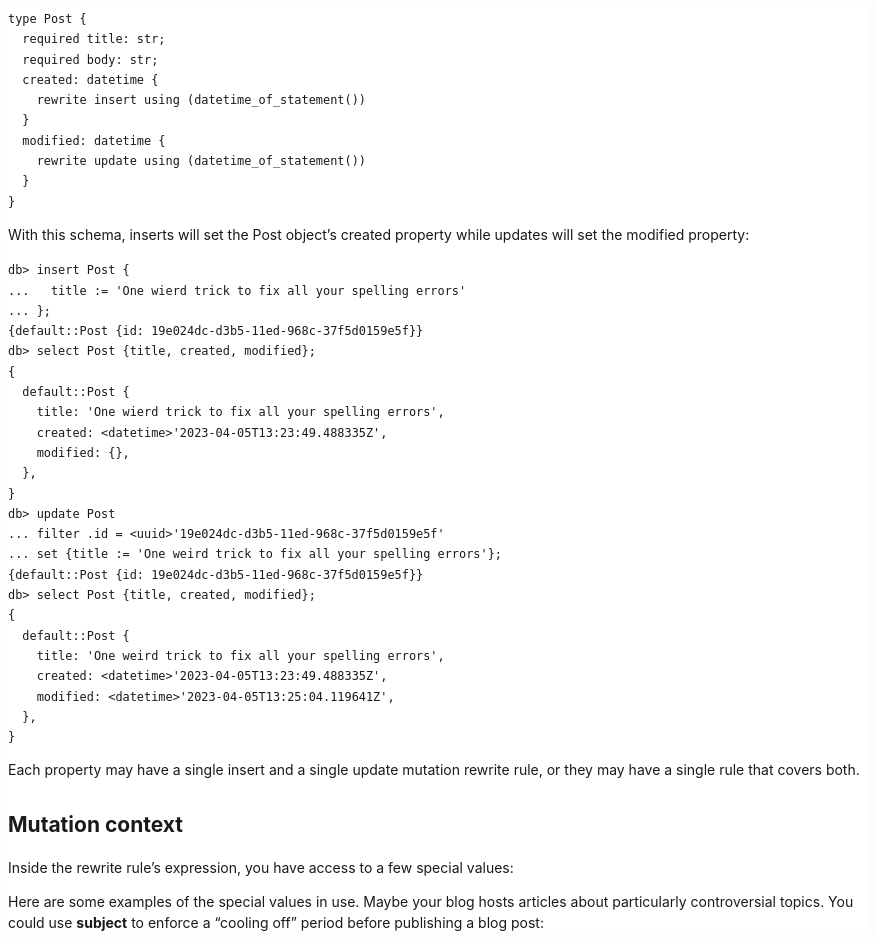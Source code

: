 ```sdl
type Post {
  required title: str;
  required body: str;
  created: datetime {
    rewrite insert using (datetime_of_statement())
  }
  modified: datetime {
    rewrite update using (datetime_of_statement())
  }
}
```

With this schema, inserts will set the Post object’s created property while updates will set the modified property:

```edgeql-repl
db> insert Post {
...   title := 'One wierd trick to fix all your spelling errors'
... };
{default::Post {id: 19e024dc-d3b5-11ed-968c-37f5d0159e5f}}
db> select Post {title, created, modified};
{
  default::Post {
    title: 'One wierd trick to fix all your spelling errors',
    created: <datetime>'2023-04-05T13:23:49.488335Z',
    modified: {},
  },
}
db> update Post
... filter .id = <uuid>'19e024dc-d3b5-11ed-968c-37f5d0159e5f'
... set {title := 'One weird trick to fix all your spelling errors'};
{default::Post {id: 19e024dc-d3b5-11ed-968c-37f5d0159e5f}}
db> select Post {title, created, modified};
{
  default::Post {
    title: 'One weird trick to fix all your spelling errors',
    created: <datetime>'2023-04-05T13:23:49.488335Z',
    modified: <datetime>'2023-04-05T13:25:04.119641Z',
  },
}
```

Each property may have a single insert and a single update mutation rewrite rule, or they may have a single rule that covers both.

## Mutation context

Inside the rewrite rule’s expression, you have access to a few special values:

Here are some examples of the special values in use. Maybe your blog hosts articles about particularly controversial topics. You could use __subject__ to enforce a “cooling off” period before publishing a blog post:
